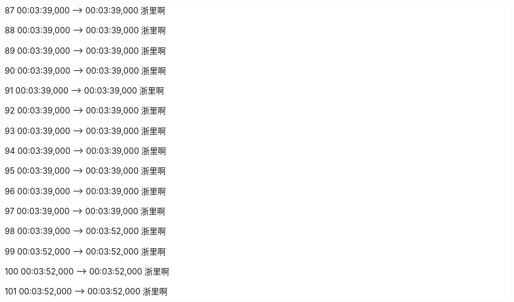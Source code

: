 87
00:03:39,000 --> 00:03:39,000
浙里啊

88
00:03:39,000 --> 00:03:39,000
浙里啊

89
00:03:39,000 --> 00:03:39,000
浙里啊

90
00:03:39,000 --> 00:03:39,000
浙里啊

91
00:03:39,000 --> 00:03:39,000
浙里啊

92
00:03:39,000 --> 00:03:39,000
浙里啊

93
00:03:39,000 --> 00:03:39,000
浙里啊

94
00:03:39,000 --> 00:03:39,000
浙里啊

95
00:03:39,000 --> 00:03:39,000
浙里啊

96
00:03:39,000 --> 00:03:39,000
浙里啊

97
00:03:39,000 --> 00:03:39,000
浙里啊

98
00:03:39,000 --> 00:03:52,000
浙里啊

99
00:03:52,000 --> 00:03:52,000
浙里啊

100
00:03:52,000 --> 00:03:52,000
浙里啊

101
00:03:52,000 --> 00:03:52,000
浙里啊
